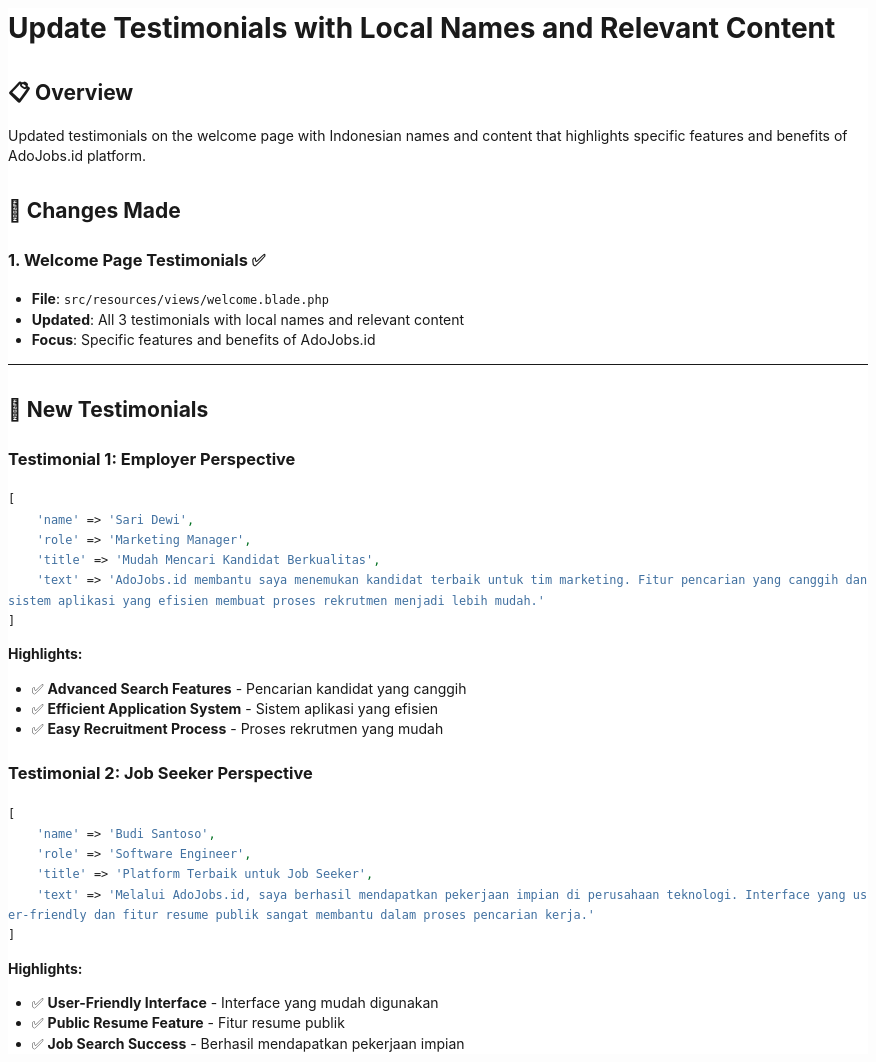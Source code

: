# Update Testimonials with Local Names and Relevant Content

## 📋 Overview
Updated testimonials on the welcome page with Indonesian names and content that highlights specific features and benefits of AdoJobs.id platform.

## 🔧 Changes Made

### **1. Welcome Page Testimonials** ✅
- **File**: `src/resources/views/welcome.blade.php`
- **Updated**: All 3 testimonials with local names and relevant content
- **Focus**: Specific features and benefits of AdoJobs.id

---

## 🎯 New Testimonials

### **Testimonial 1: Employer Perspective**
```php
[
    'name' => 'Sari Dewi',
    'role' => 'Marketing Manager', 
    'title' => 'Mudah Mencari Kandidat Berkualitas',
    'text' => 'AdoJobs.id membantu saya menemukan kandidat terbaik untuk tim marketing. Fitur pencarian yang canggih dan sistem aplikasi yang efisien membuat proses rekrutmen menjadi lebih mudah.'
]
```

**Highlights:**
- ✅ **Advanced Search Features** - Pencarian kandidat yang canggih
- ✅ **Efficient Application System** - Sistem aplikasi yang efisien
- ✅ **Easy Recruitment Process** - Proses rekrutmen yang mudah

### **Testimonial 2: Job Seeker Perspective**
```php
[
    'name' => 'Budi Santoso',
    'role' => 'Software Engineer',
    'title' => 'Platform Terbaik untuk Job Seeker', 
    'text' => 'Melalui AdoJobs.id, saya berhasil mendapatkan pekerjaan impian di perusahaan teknologi. Interface yang user-friendly dan fitur resume publik sangat membantu dalam proses pencarian kerja.'
]
```

**Highlights:**
- ✅ **User-Friendly Interface** - Interface yang mudah digunakan
- ✅ **Public Resume Feature** - Fitur resume publik
- ✅ **Job Search Success** - Berhasil mendapatkan pekerjaan impian
